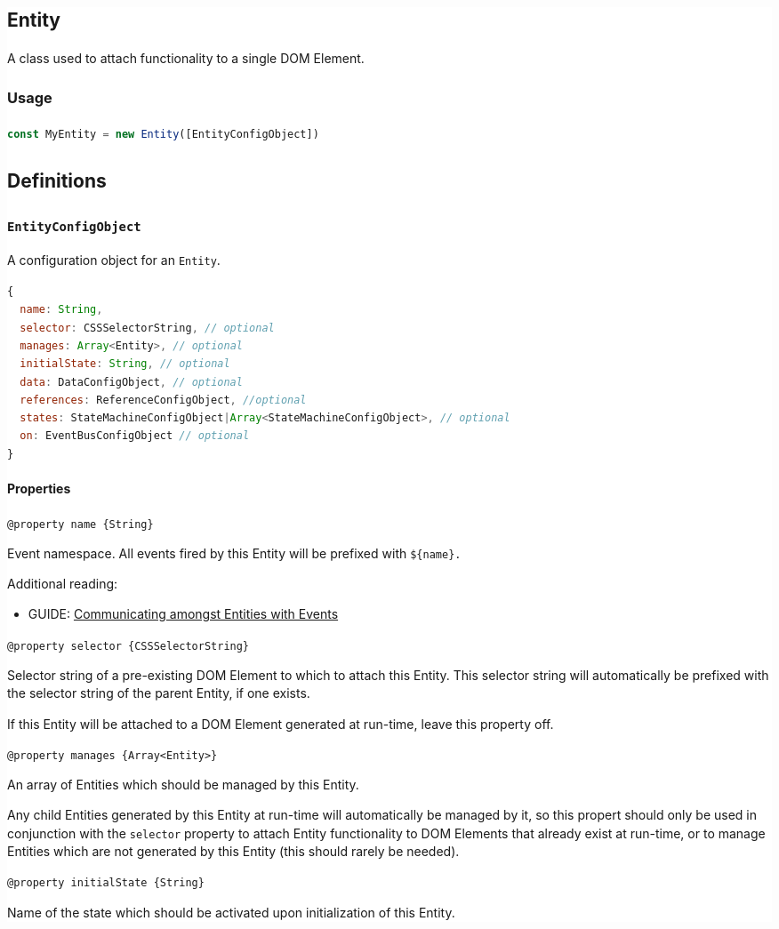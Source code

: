 ## Entity

A class used to attach functionality to a single DOM Element.

### Usage
```js
const MyEntity = new Entity([EntityConfigObject])
```

## Definitions

### `EntityConfigObject`
A configuration object for an `Entity`.

```js
{
  name: String,
  selector: CSSSelectorString, // optional
  manages: Array<Entity>, // optional
  initialState: String, // optional
  data: DataConfigObject, // optional
  references: ReferenceConfigObject, //optional
  states: StateMachineConfigObject|Array<StateMachineConfigObject>, // optional
  on: EventBusConfigObject // optional
}
```

#### Properties

`@property name {String}`

Event namespace. All events fired by this Entity will be prefixed with `${name}.`

Additional reading:
- GUIDE: [Communicating amongst Entities with Events]()

`@property selector {CSSSelectorString}`

Selector string of a pre-existing DOM Element to which to attach this Entity. This selector string will automatically be prefixed with the selector string of the parent Entity, if one exists.

If this Entity will be attached to a DOM Element generated at run-time, leave this property off.

`@property manages {Array<Entity>}`

 An array of Entities which should be managed by this Entity.
 
 Any child Entities generated by this Entity at run-time will automatically be managed by it, so this propert should only be used in conjunction with the `selector` property to attach Entity functionality to DOM Elements that already exist at run-time, or to manage Entities which are not generated by this Entity (this should rarely be needed).

`@property initialState {String}`

Name of the state which should be activated upon initialization of this Entity.
